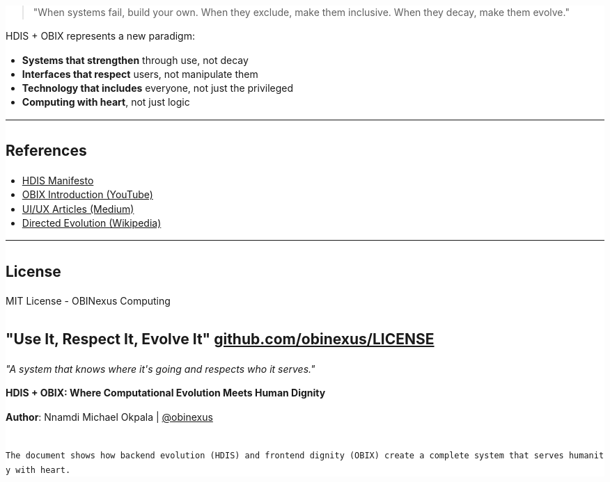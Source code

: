 > "When systems fail, build your own. When they exclude, make them inclusive. When they decay, make them evolve."

HDIS + OBIX represents a new paradigm:
- **Systems that strengthen** through use, not decay
- **Interfaces that respect** users, not manipulate them
- **Technology that includes** everyone, not just the privileged
- **Computing with heart**, not just logic

---

## References

- [HDIS Manifesto](https://github.com/obinexus/hdis/blob/main/MANIFESTO.md)
- [OBIX Introduction (YouTube)](https://www.youtube.com/watch?v=vOzpZzCnz44)
- [UI/UX Articles (Medium)](https://medium.com/@obinexus)
- [Directed Evolution (Wikipedia)](https://en.wikipedia.org/wiki/Directed_evolution)

---

## License

MIT License - OBINexus Computing

**"Use It, Respect It, Evolve It"**
[github.com/obinexus/LICENSE](https://www.github.com/obinexus/LICENSE)
---

*"A system that knows where it's going and respects who it serves."*

**HDIS + OBIX: Where Computational Evolution Meets Human Dignity**

**Author**: Nnamdi Michael Okpala | [@obinexus](https://github.com/obinexus)
```

The document shows how backend evolution (HDIS) and frontend dignity (OBIX) create a complete system that serves humanity with heart.